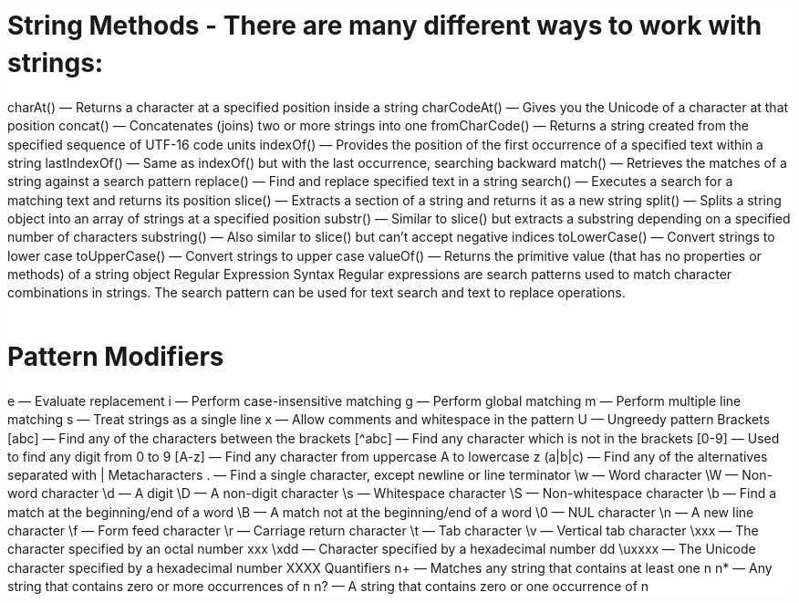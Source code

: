 # String Methods - There are many different ways to work with strings:

charAt() — Returns a character at a specified position inside a string
charCodeAt() — Gives you the Unicode of a character at that position
concat() — Concatenates (joins) two or more strings into one
fromCharCode() — Returns a string created from the specified sequence of UTF-16 code units
indexOf() — Provides the position of the first occurrence of a specified text within a string
lastIndexOf() — Same as indexOf() but with the last occurrence, searching backward
match() — Retrieves the matches of a string against a search pattern
replace() — Find and replace specified text in a string
search() — Executes a search for a matching text and returns its position
slice() — Extracts a section of a string and returns it as a new string
split() — Splits a string object into an array of strings at a specified position
substr() —  Similar to slice() but extracts a substring depending on a specified number of characters
substring() — Also similar to slice() but can’t accept negative indices
toLowerCase() — Convert strings to lower case
toUpperCase() — Convert strings to upper case
valueOf() — Returns the primitive value (that has no properties or methods) of a string object
Regular Expression Syntax
Regular expressions are search patterns used to match character combinations in strings. The search pattern can be used for text search and text to replace operations.

# Pattern Modifiers
e — Evaluate replacement
i — Perform case-insensitive matching
g — Perform global matching
m — Perform multiple line matching
s — Treat strings as a single line
x — Allow comments and whitespace in the pattern
U — Ungreedy pattern
Brackets
[abc] — Find any of the characters between the brackets
[^abc] — Find any character which is not in the brackets
[0-9] — Used to find any digit from 0 to 9
[A-z] — Find any character from uppercase A to lowercase z
(a|b|c) — Find any of the alternatives separated with |
Metacharacters
. — Find a single character, except newline or line terminator
\w — Word character
\W — Non-word character
\d — A digit
\D — A non-digit character
\s — Whitespace character
\S — Non-whitespace character
\b — Find a match at the beginning/end of a word
\B — A match not at the beginning/end of a word
\0 — NUL character
\n — A new line character
\f — Form feed character
\r — Carriage return character
\t — Tab character
\v — Vertical tab character
\xxx — The character specified by an octal number xxx
\xdd — Character specified by a hexadecimal number dd
\uxxxx — The Unicode character specified by a hexadecimal number XXXX
Quantifiers
n+ — Matches any string that contains at least one n
n* — Any string that contains zero or more occurrences of n
n? — A string that contains zero or one occurrence of n